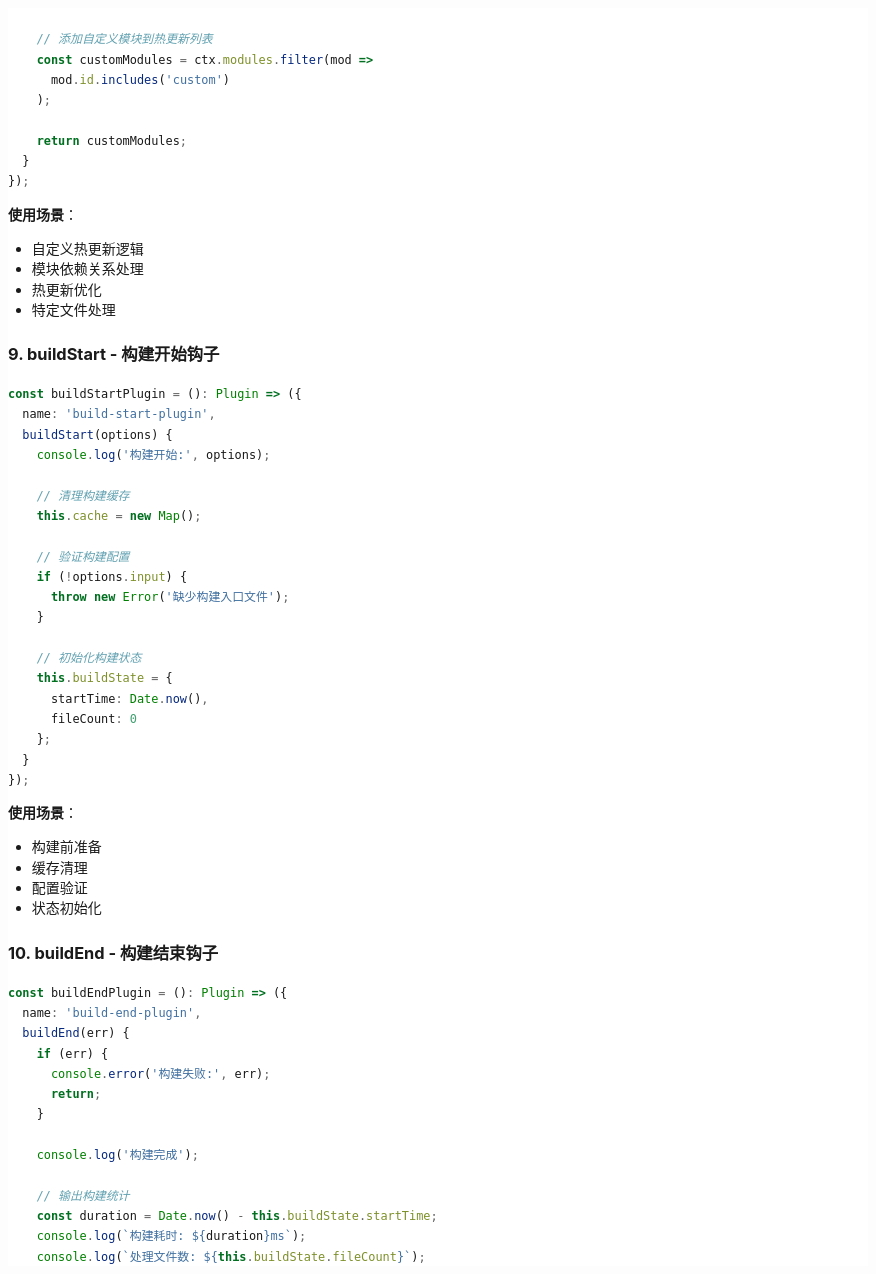 ```typescript
    
    // 添加自定义模块到热更新列表
    const customModules = ctx.modules.filter(mod => 
      mod.id.includes('custom')
    );
    
    return customModules;
  }
});
```

**使用场景**：
- 自定义热更新逻辑
- 模块依赖关系处理
- 热更新优化
- 特定文件处理

### 9. **buildStart** - 构建开始钩子

```typescript
const buildStartPlugin = (): Plugin => ({
  name: 'build-start-plugin',
  buildStart(options) {
    console.log('构建开始:', options);
    
    // 清理构建缓存
    this.cache = new Map();
    
    // 验证构建配置
    if (!options.input) {
      throw new Error('缺少构建入口文件');
    }
    
    // 初始化构建状态
    this.buildState = {
      startTime: Date.now(),
      fileCount: 0
    };
  }
});
```

**使用场景**：
- 构建前准备
- 缓存清理
- 配置验证
- 状态初始化

### 10. **buildEnd** - 构建结束钩子

```typescript
const buildEndPlugin = (): Plugin => ({
  name: 'build-end-plugin',
  buildEnd(err) {
    if (err) {
      console.error('构建失败:', err);
      return;
    }
    
    console.log('构建完成');
    
    // 输出构建统计
    const duration = Date.now() - this.buildState.startTime;
    console.log(`构建耗时: ${duration}ms`);
    console.log(`处理文件数: ${this.buildState.fileCount}`);
```